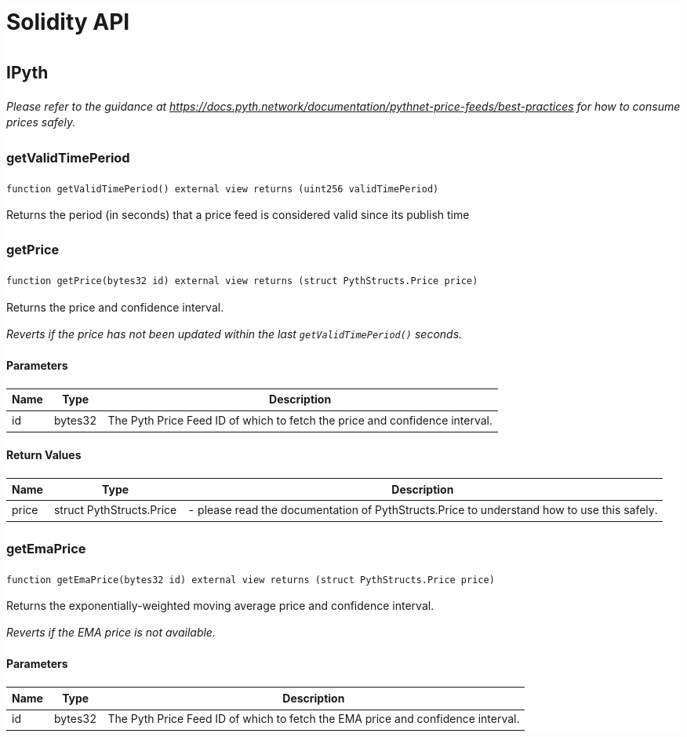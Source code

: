 # Solidity API

## IPyth

_Please refer to the guidance at https://docs.pyth.network/documentation/pythnet-price-feeds/best-practices for how to consume prices safely._

### getValidTimePeriod

```solidity
function getValidTimePeriod() external view returns (uint256 validTimePeriod)
```

Returns the period (in seconds) that a price feed is considered valid since its publish time

### getPrice

```solidity
function getPrice(bytes32 id) external view returns (struct PythStructs.Price price)
```

Returns the price and confidence interval.

_Reverts if the price has not been updated within the last `getValidTimePeriod()` seconds._

#### Parameters

| Name | Type | Description |
| ---- | ---- | ----------- |
| id | bytes32 | The Pyth Price Feed ID of which to fetch the price and confidence interval. |

#### Return Values

| Name | Type | Description |
| ---- | ---- | ----------- |
| price | struct PythStructs.Price | - please read the documentation of PythStructs.Price to understand how to use this safely. |

### getEmaPrice

```solidity
function getEmaPrice(bytes32 id) external view returns (struct PythStructs.Price price)
```

Returns the exponentially-weighted moving average price and confidence interval.

_Reverts if the EMA price is not available._

#### Parameters

| Name | Type | Description |
| ---- | ---- | ----------- |
| id | bytes32 | The Pyth Price Feed ID of which to fetch the EMA price and confidence interval. |
